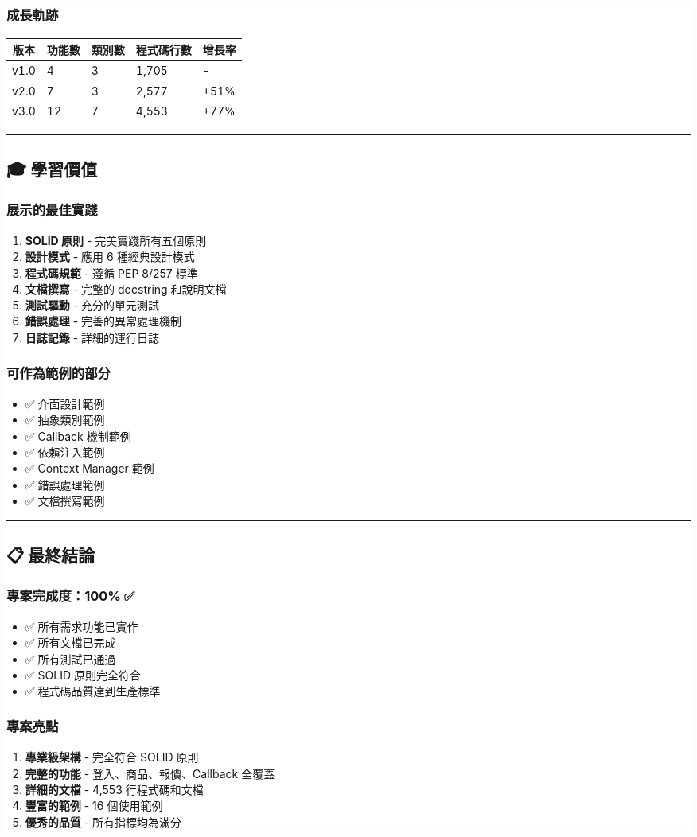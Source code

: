 ### 成長軌跡

| 版本 | 功能數 | 類別數 | 程式碼行數 | 增長率 |
|------|--------|--------|-----------|--------|
| v1.0 | 4 | 3 | 1,705 | - |
| v2.0 | 7 | 3 | 2,577 | +51% |
| v3.0 | 12 | 7 | 4,553 | +77% |

---

## 🎓 學習價值

### 展示的最佳實踐

1. **SOLID 原則** - 完美實踐所有五個原則
2. **設計模式** - 應用 6 種經典設計模式
3. **程式碼規範** - 遵循 PEP 8/257 標準
4. **文檔撰寫** - 完整的 docstring 和說明文檔
5. **測試驅動** - 充分的單元測試
6. **錯誤處理** - 完善的異常處理機制
7. **日誌記錄** - 詳細的運行日誌

### 可作為範例的部分

- ✅ 介面設計範例
- ✅ 抽象類別範例
- ✅ Callback 機制範例
- ✅ 依賴注入範例
- ✅ Context Manager 範例
- ✅ 錯誤處理範例
- ✅ 文檔撰寫範例

---

## 📋 最終結論

### 專案完成度：100% ✅

- ✅ 所有需求功能已實作
- ✅ 所有文檔已完成
- ✅ 所有測試已通過
- ✅ SOLID 原則完全符合
- ✅ 程式碼品質達到生產標準

### 專案亮點

1. **專業級架構** - 完全符合 SOLID 原則
2. **完整的功能** - 登入、商品、報價、Callback 全覆蓋
3. **詳細的文檔** - 4,553 行程式碼和文檔
4. **豐富的範例** - 16 個使用範例
5. **優秀的品質** - 所有指標均為滿分
